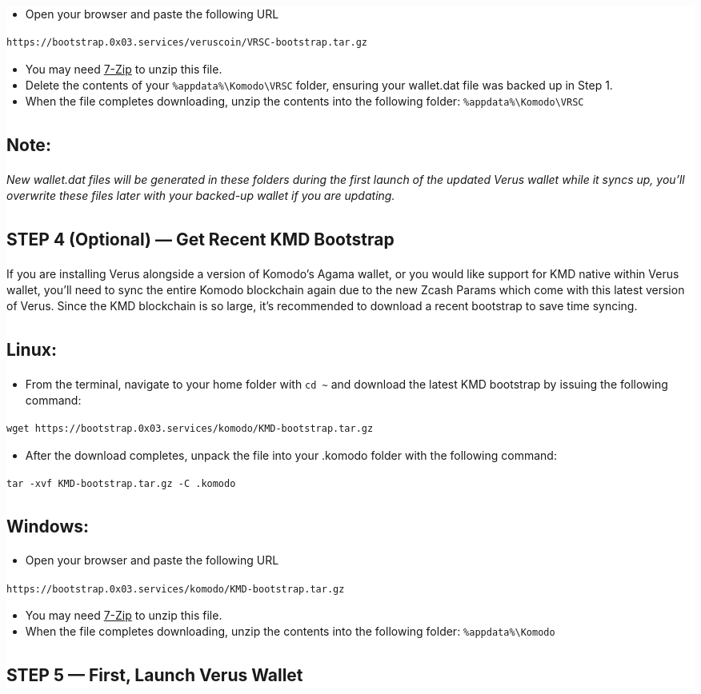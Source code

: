 - Open your browser and paste the following URL

```
https://bootstrap.0x03.services/veruscoin/VRSC-bootstrap.tar.gz
```

- You may need [7-Zip](https://www.7-zip.org/) to unzip this file.
- Delete the contents of your `%appdata%\Komodo\VRSC` folder, ensuring your wallet.dat file was backed up in Step 1.
- When the file completes downloading, unzip the contents into the following folder: `%appdata%\Komodo\VRSC`

## Note:

_New wallet.dat files will be generated in these folders during the first launch of the updated Verus wallet while it syncs up, you’ll overwrite these files later with your backed-up wallet if you are updating._

## STEP 4 (Optional) — Get Recent KMD Bootstrap

If you are installing Verus alongside a version of Komodo’s Agama wallet, or you would like support for KMD native within Verus wallet, you’ll need to sync the entire Komodo blockchain again due to the new Zcash Params which come with this latest version of Verus. Since the KMD blockchain is so large, it’s recommended to download a recent bootstrap to save time syncing.

## Linux:

- From the terminal, navigate to your home folder with `cd ~` and download the latest KMD bootstrap by issuing the following command:

```
wget https://bootstrap.0x03.services/komodo/KMD-bootstrap.tar.gz
```

- After the download completes, unpack the file into your .komodo folder with the following command:

```
tar -xvf KMD-bootstrap.tar.gz -C .komodo
```

## Windows:

- Open your browser and paste the following URL

```
https://bootstrap.0x03.services/komodo/KMD-bootstrap.tar.gz
```

- You may need [7-Zip](https://www.7-zip.org/) to unzip this file.
- When the file completes downloading, unzip the contents into the following folder: `%appdata%\Komodo`

## STEP 5 — First, Launch Verus Wallet
